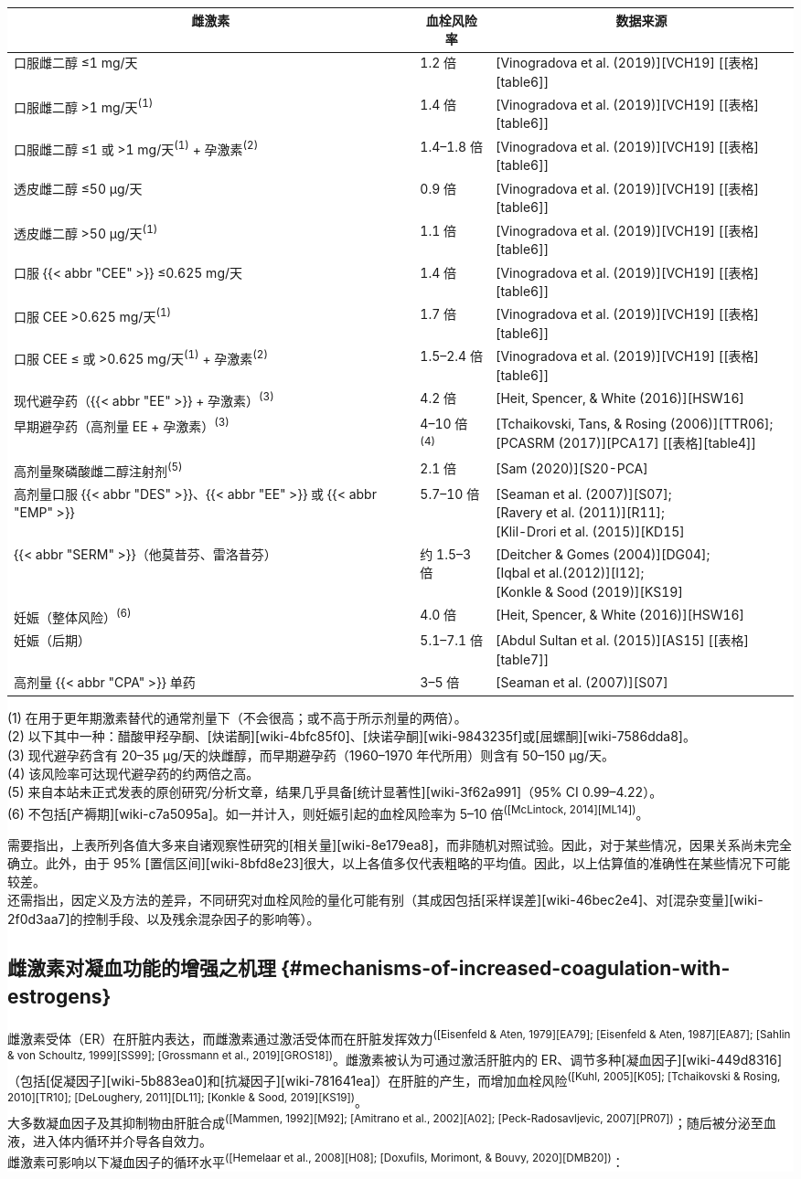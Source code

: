 | 雌激素 | 血栓风险率 | 数据来源 |
| --- | --- | --- |
| 口服雌二醇 ≤1 mg/天 | 1.2 倍 | [Vinogradova et al. (2019)][VCH19] \[[表格][table6]] |
| 口服雌二醇 >1 mg/天<sup>(1)</sup> | 1.4 倍 | [Vinogradova et al. (2019)][VCH19] \[[表格][table6]] |
| 口服雌二醇 &le;1 或 &gt;1 mg/天<sup>(1)</sup> + 孕激素<sup>(2)</sup> | 1.4–1.8 倍 | [Vinogradova et al. (2019)][VCH19] \[[表格][table6]] |
| 透皮雌二醇 ≤50 μg/天 | 0.9 倍 | [Vinogradova et al. (2019)][VCH19] \[[表格][table6]] |
| 透皮雌二醇 >50 μg/天<sup>(1)</sup> | 1.1 倍 | [Vinogradova et al. (2019)][VCH19] \[[表格][table6]] |
| 口服 {{< abbr "CEE" >}} ≤0.625 mg/天 | 1.4 倍 | [Vinogradova et al. (2019)][VCH19] \[[表格][table6]] |
| 口服 CEE >0.625 mg/天<sup>(1)</sup> | 1.7 倍 | [Vinogradova et al. (2019)][VCH19] \[[表格][table6]] |
| 口服 CEE &le; 或 &gt;0.625 mg/天<sup>(1)</sup> + 孕激素<sup>(2)</sup> | 1.5–2.4 倍 | [Vinogradova et al. (2019)][VCH19] \[[表格][table6]] |
| 现代避孕药（{{< abbr "EE" >}} + 孕激素）<sup>(3)</sup> | 4.2 倍 | [Heit, Spencer, & White (2016)][HSW16] |
| 早期避孕药（高剂量 EE + 孕激素）<sup>(3)</sup> | 4–10 倍<sup>(4)</sup> | [Tchaikovski, Tans, & Rosing (2006)][TTR06];<br>[PCASRM (2017)][PCA17] \[[表格][table4]] |
| 高剂量聚磷酸雌二醇注射剂<sup>(5)</sup> | 2.1 倍 | [Sam (2020)][S20-PCA] |
| 高剂量口服 {{< abbr "DES" >}}、{{< abbr "EE" >}} 或 {{< abbr "EMP" >}} | 5.7–10 倍 | [Seaman et al. (2007)][S07];<br>[Ravery et al. (2011)][R11];<br>[Klil-Drori et al. (2015)][KD15] |
| {{< abbr "SERM" >}}（他莫昔芬、雷洛昔芬） | 约 1.5–3 倍 | [Deitcher & Gomes (2004)][DG04];<br>[Iqbal et al.(2012)][I12];<br>[Konkle & Sood (2019)][KS19] |
| 妊娠（整体风险）<sup>(6)</sup> | 4.0 倍 | [Heit, Spencer, & White (2016)][HSW16] |
| 妊娠（后期） | 5.1–7.1 倍 | [Abdul Sultan et al. (2015)][AS15] \[[表格][table7]] |
| 高剂量 {{< abbr "CPA" >}} 单药 | 3–5 倍 | [Seaman et al. (2007)][S07] |

(1) 在用于更年期激素替代的通常剂量下（不会很高；或不高于所示剂量的两倍）。\
(2) 以下其中一种：醋酸甲羟孕酮、[炔诺酮][wiki-4bfc85f0]、[炔诺孕酮][wiki-9843235f]或[屈螺酮][wiki-7586dda8]。\
(3) 现代避孕药含有 20–35 μg/天的炔雌醇，而早期避孕药（1960–1970 年代所用）则含有 50–150 μg/天。\
(4) 该风险率可达现代避孕药的约两倍之高。\
(5) 来自本站未正式发表的原创研究/分析文章，结果几乎具备[统计显著性][wiki-3f62a991]（95% CI 0.99–4.22）。\
(6) 不包括[产褥期][wiki-c7a5095a]。如一并计入，则妊娠引起的血栓风险率为 5–10 倍<sup>([McLintock, 2014][ML14])</sup>。

</section>

需要指出，上表所列各值大多来自诸观察性研究的[相关量][wiki-8e179ea8]，而非随机对照试验。因此，对于某些情况，因果关系尚未完全确立。此外，由于 95% [置信区间][wiki-8bfd8e23]很大，以上各值多仅代表粗略的平均值。因此，以上估算值的准确性在某些情况下可能较差。\
还需指出，因定义及方法的差异，不同研究对血栓风险的量化可能有别（其成因包括[采样误差][wiki-46bec2e4]、对[混杂变量][wiki-2f0d3aa7]的控制手段、以及残余混杂因子的影响等）。

## 雌激素对凝血功能的增强之机理 {#mechanisms-of-increased-coagulation-with-estrogens}

雌激素受体（ER）在肝脏内表达，而雌激素通过激活受体而在肝脏发挥效力<sup>([Eisenfeld & Aten, 1979][EA79]; [Eisenfeld & Aten, 1987][EA87]; [Sahlin & von Schoultz, 1999][SS99]; [Grossmann et al., 2019][GROS18])</sup>。雌激素被认为可通过激活肝脏内的 ER、调节多种[凝血因子][wiki-449d8316]（包括[促凝因子][wiki-5b883ea0]和[抗凝因子][wiki-781641ea]）在肝脏的产生，而增加血栓风险<sup>([Kuhl, 2005][K05]; [Tchaikovski & Rosing, 2010][TR10]; [DeLoughery, 2011][DL11]; [Konkle & Sood, 2019][KS19])</sup>。\
大多数凝血因子及其抑制物由肝脏合成<sup>([Mammen, 1992][M92]; [Amitrano et al., 2002][A02]; [Peck-Radosavljevic, 2007][PR07])</sup>；随后被分泌至血液，进入体内循环并介导各自效力。\
雌激素可影响以下凝血因子的循环水平<sup>([Hemelaar et al., 2008][H08]; [Doxufils, Morimont, & Bouvy, 2020][DMB20])</sup>：
